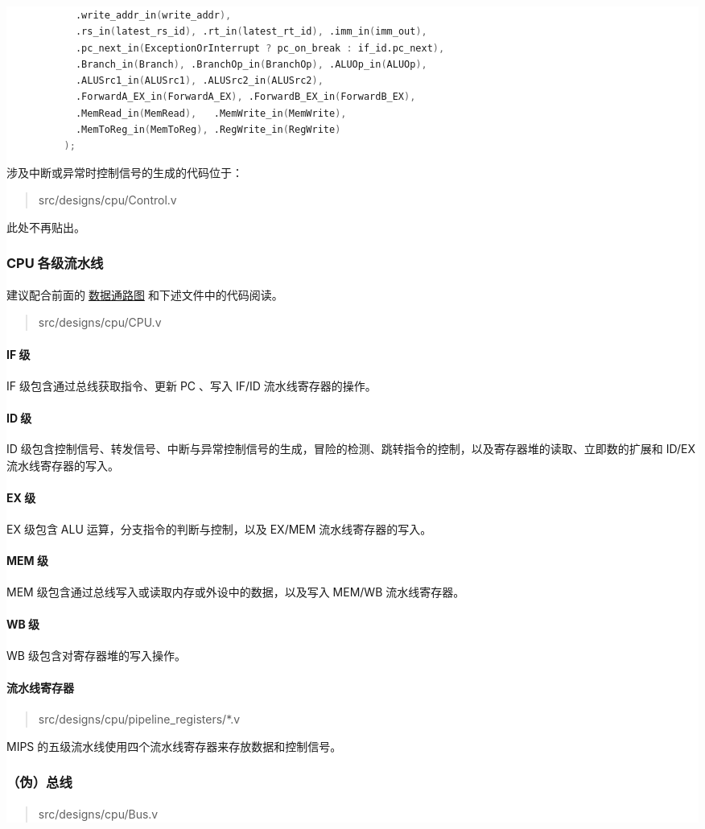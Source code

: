 ```verilog
    		.write_addr_in(write_addr),
            .rs_in(latest_rs_id), .rt_in(latest_rt_id), .imm_in(imm_out),
            .pc_next_in(ExceptionOrInterrupt ? pc_on_break : if_id.pc_next),
            .Branch_in(Branch), .BranchOp_in(BranchOp), .ALUOp_in(ALUOp), 
    		.ALUSrc1_in(ALUSrc1), .ALUSrc2_in(ALUSrc2),
            .ForwardA_EX_in(ForwardA_EX), .ForwardB_EX_in(ForwardB_EX),
            .MemRead_in(MemRead),	.MemWrite_in(MemWrite),
            .MemToReg_in(MemToReg), .RegWrite_in(RegWrite)
          );
```



涉及中断或异常时控制信号的生成的代码位于：

> src/designs/cpu/Control.v

此处不再贴出。



### CPU 各级流水线

建议配合前面的 [数据通路图](#数据通路图) 和下述文件中的代码阅读。

> src/designs/cpu/CPU.v

#### IF 级

IF 级包含通过总线获取指令、更新 PC 、写入 IF/ID 流水线寄存器的操作。

#### ID 级

ID 级包含控制信号、转发信号、中断与异常控制信号的生成，冒险的检测、跳转指令的控制，以及寄存器堆的读取、立即数的扩展和 ID/EX 流水线寄存器的写入。

#### EX 级

EX 级包含 ALU 运算，分支指令的判断与控制，以及 EX/MEM 流水线寄存器的写入。

#### MEM 级

MEM 级包含通过总线写入或读取内存或外设中的数据，以及写入 MEM/WB 流水线寄存器。

#### WB 级

 WB 级包含对寄存器堆的写入操作。

#### 流水线寄存器

> src/designs/cpu/pipeline_registers/*.v

MIPS 的五级流水线使用四个流水线寄存器来存放数据和控制信号。



### （伪）总线

> src/designs/cpu/Bus.v
